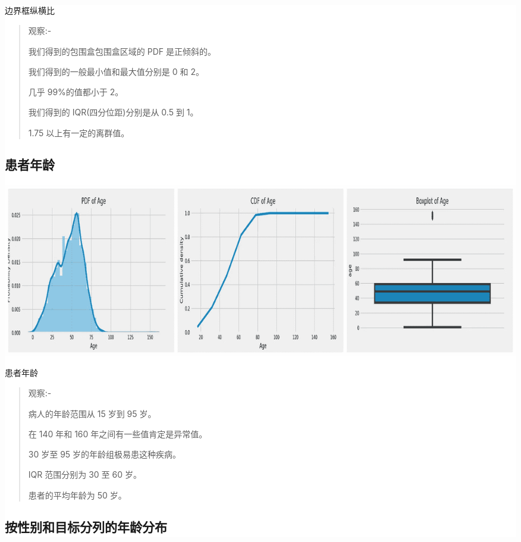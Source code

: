 边界框纵横比

> 观察:-
> 
> 我们得到的包围盒包围盒区域的 PDF 是正倾斜的。
> 
> 我们得到的一般最小值和最大值分别是 0 和 2。
> 
> 几乎 99%的值都小于 2。
> 
> 我们得到的 IQR(四分位距)分别是从 0.5 到 1。
> 
> 1.75 以上有一定的离群值。

## 患者年龄

![](img/ab897ac6f6d3e847feff5b41d1bbe225.png)

患者年龄

> 观察:-
> 
> 病人的年龄范围从 15 岁到 95 岁。
> 
> 在 140 年和 160 年之间有一些值肯定是异常值。
> 
> 30 岁至 95 岁的年龄组极易患这种疾病。
> 
> IQR 范围分别为 30 至 60 岁。
> 
> 患者的平均年龄为 50 岁。

## 按性别和目标分列的年龄分布
